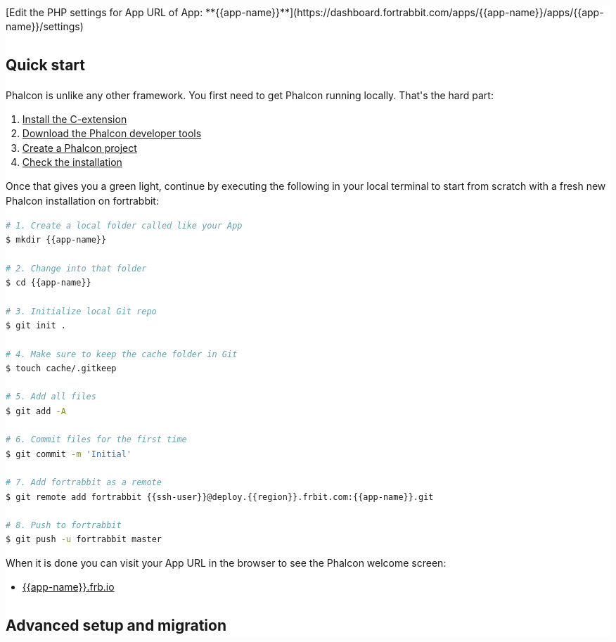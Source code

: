 <div markdown="1" data-user="known">
[Edit the PHP settings for App URL of App: **{{app-name}}**](https://dashboard.fortrabbit.com/apps/{{app-name}}/apps/{{app-name}}/settings)
</div>




## Quick start

Phalcon is unlike any other framework. You first need to get Phalcon running locally. That's the hard part:

1. [Install the C-extension](https://docs.phalconphp.com/en/latest/reference/install.html)
2. [Download the Phalcon developer tools](https://docs.phalconphp.com/en/latest/reference/tools.html)
3. [Create a Phalcon project](https://docs.phalconphp.com/en/latest/reference/tools.html#generating-a-project-skeleton)
4. [Check the installation](https://docs.phalconphp.com/en/latest/reference/tutorial.html#checking-your-installation)

Once that gives you a green light, continue by executing the following in your local terminal to start from scratch with a fresh new Phalcon installation on fortrabbit:

```bash
# 1. Create a local folder called like your App
$ mkdir {{app-name}}

# 2. Change into that folder
$ cd {{app-name}}

# 3. Initialize local Git repo
$ git init .

# 4. Make sure to keep the cache folder in Git
$ touch cache/.gitkeep

# 5. Add all files
$ git add -A

# 6. Commit files for the first time
$ git commit -m 'Initial'

# 7. Add fortrabbit as a remote
$ git remote add fortrabbit {{ssh-user}}@deploy.{{region}}.frbit.com:{{app-name}}.git

# 8. Push to fortrabbit
$ git push -u fortrabbit master
```

When it is done you can visit your App URL in the browser to see the Phalcon welcome screen:

* [{{app-name}}.frb.io](https://{{app-name}}.frb.io)


## Advanced setup and migration
